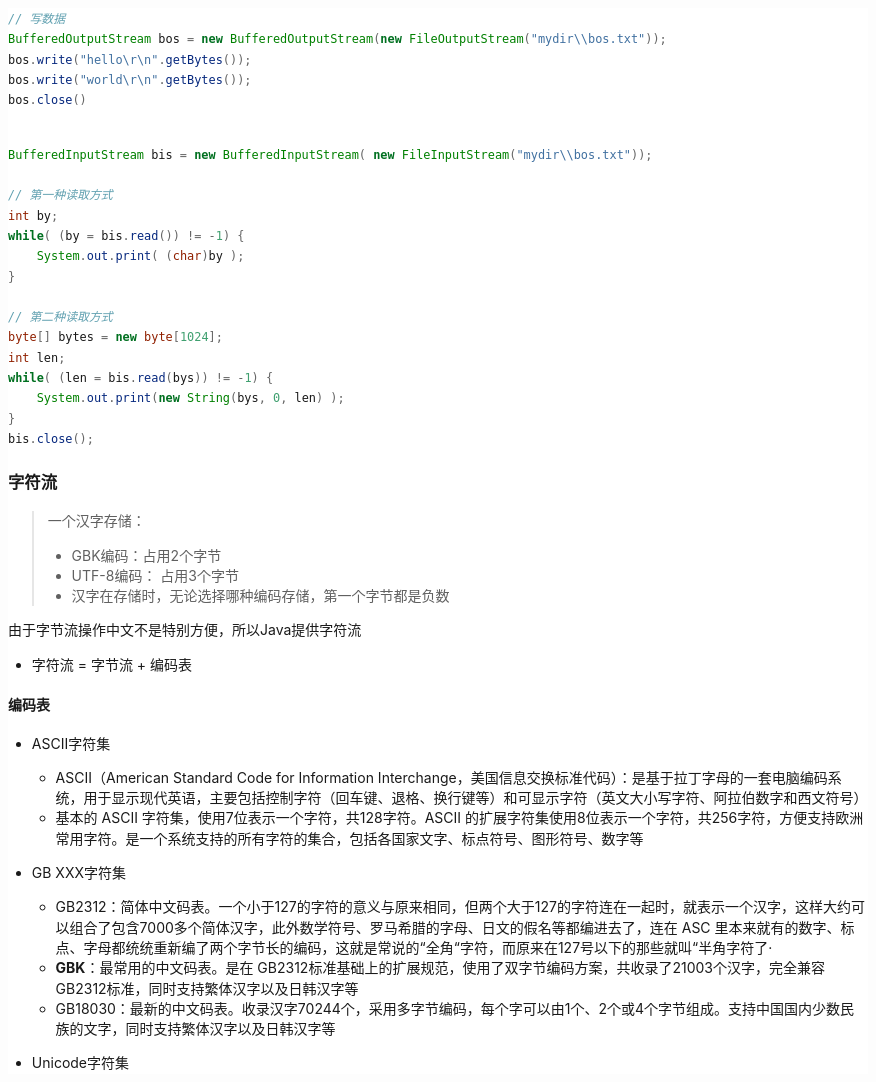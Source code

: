 ```java
// 写数据
BufferedOutputStream bos = new BufferedOutputStream(new FileOutputStream("mydir\\bos.txt"));
bos.write("hello\r\n".getBytes());
bos.write("world\r\n".getBytes());
bos.close()
  
```

```java
BufferedInputStream bis = new BufferedInputStream( new FileInputStream("mydir\\bos.txt"));

// 第一种读取方式
int by;
while( (by = bis.read()) != -1) {
    System.out.print( (char)by );
}

// 第二种读取方式
byte[] bytes = new byte[1024];
int len;
while( (len = bis.read(bys)) != -1) {
    System.out.print(new String(bys, 0, len) );
}
bis.close();
```

### 字符流

> 一个汉字存储：
>
> - GBK编码：占用2个字节
> - UTF-8编码： 占用3个字节
> - 汉字在存储时，无论选择哪种编码存储，第一个字节都是负数

由于字节流操作中文不是特别方便，所以Java提供字符流

- 字符流 = 字节流 + 编码表

#### 编码表

- ASCII字符集

  - ASCII（American Standard Code for Information Interchange，美国信息交换标准代码）：是基于拉丁字母的一套电脑编码系统，用于显示现代英语，主要包括控制字符（回车键、退格、换行键等）和可显示字符（英文大小写字符、阿拉伯数字和西文符号）
  - 基本的 ASCII 字符集，使用7位表示一个字符，共128字符。ASCII 的扩展字符集使用8位表示一个字符，共256字符，方便支持欧洲常用字符。是一个系统支持的所有字符的集合，包括各国家文字、标点符号、图形符号、数字等

- GB XXX字符集

  - GB2312：简体中文码表。一个小于127的字符的意义与原来相同，但两个大于127的字符连在一起时，就表示一个汉字，这样大约可以组合了包含7000多个简体汉字，此外数学符号、罗马希腊的字母、日文的假名等都编进去了，连在 ASC 里本来就有的数字、标点、字母都统统重新编了两个字节长的编码，这就是常说的“全角“字符，而原来在127号以下的那些就叫“半角字符了·
  - **GBK**：最常用的中文码表。是在 GB2312标准基础上的扩展规范，使用了双字节编码方案，共收录了21003个汉字，完全兼容 GB2312标准，同时支持繁体汉字以及日韩汉字等
  - GB18030：最新的中文码表。收录汉字70244个，采用多字节编码，每个字可以由1个、2个或4个字节组成。支持中国国内少数民族的文字，同时支持繁体汉字以及日韩汉字等

- Unicode字符集
